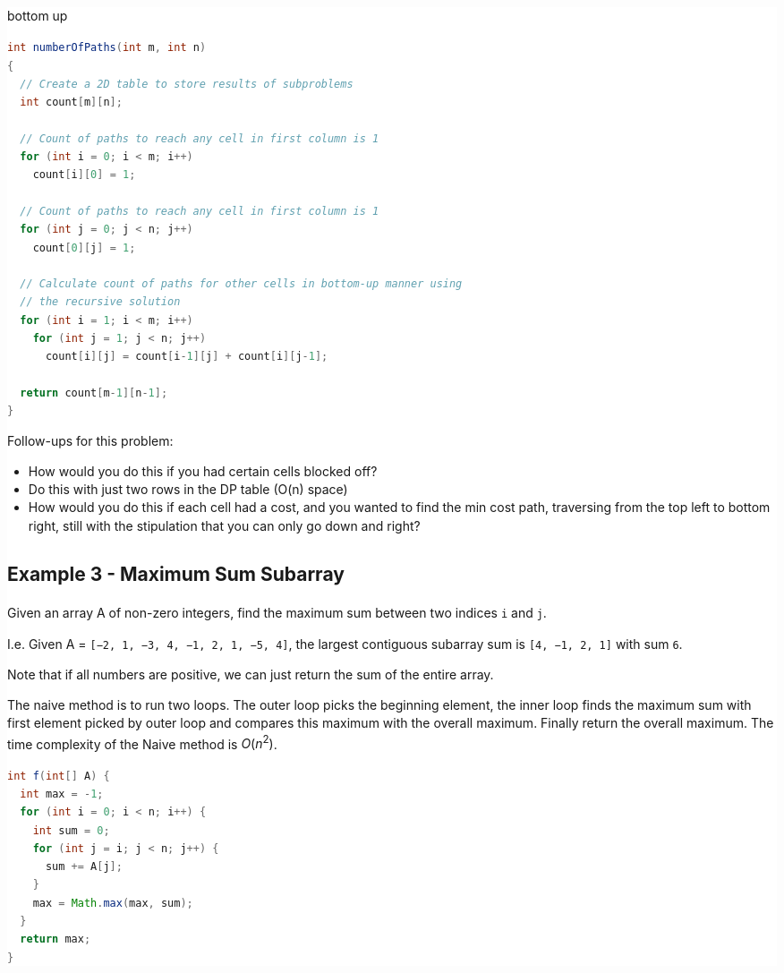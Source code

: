 bottom up
``` java
int numberOfPaths(int m, int n)
{
  // Create a 2D table to store results of subproblems
  int count[m][n];
 
  // Count of paths to reach any cell in first column is 1
  for (int i = 0; i < m; i++)
    count[i][0] = 1;
 
  // Count of paths to reach any cell in first column is 1
  for (int j = 0; j < n; j++)
    count[0][j] = 1;

  // Calculate count of paths for other cells in bottom-up manner using
  // the recursive solution
  for (int i = 1; i < m; i++)
    for (int j = 1; j < n; j++)
      count[i][j] = count[i-1][j] + count[i][j-1];

  return count[m-1][n-1];
}
```

Follow-ups for this problem:
  *   How would you do this if you had certain cells blocked off?
  *   Do this with just two rows in the DP table (O(n) space)
  *   How would you do this if each cell had a cost, and you wanted to find the min cost path, traversing from the top left to bottom right, still with the stipulation that you can only go down and right?

Example 3 - Maximum Sum Subarray
--------------------

Given an array A of non-zero integers, find the maximum sum between two indices `i` and `j`. 

I.e. Given A = `[−2, 1, −3, 4, −1, 2, 1, −5, 4]`, the largest contiguous subarray sum is `[4, −1, 2, 1]` with sum `6`.

Note that if all numbers are positive, we can just return the sum of the entire array.

The naive method is to run two loops. The outer loop picks the beginning element, the inner loop finds the maximum sum with first element picked by outer loop and compares this maximum with the overall maximum. Finally return the overall maximum. 
The time complexity of the Naive method is $O(n^2)$.

``` java
int f(int[] A) {
  int max = -1;
  for (int i = 0; i < n; i++) {
    int sum = 0;
    for (int j = i; j < n; j++) {
      sum += A[j];
    }
    max = Math.max(max, sum);
  }
  return max;
}
```
